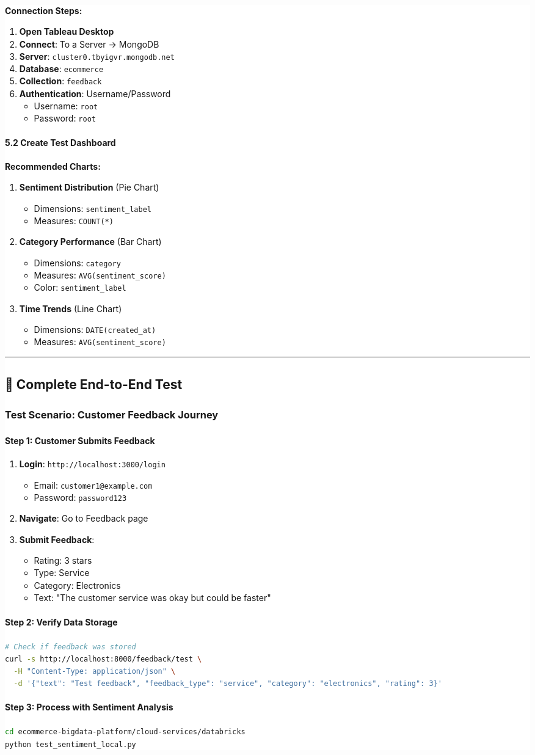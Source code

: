 **Connection Steps:**
1. **Open Tableau Desktop**
2. **Connect**: To a Server → MongoDB
3. **Server**: `cluster0.tbyigvr.mongodb.net`
4. **Database**: `ecommerce`
5. **Collection**: `feedback`
6. **Authentication**: Username/Password
   - Username: `root`
   - Password: `root`

#### **5.2 Create Test Dashboard**
**Recommended Charts:**
1. **Sentiment Distribution** (Pie Chart)
   - Dimensions: `sentiment_label`
   - Measures: `COUNT(*)`

2. **Category Performance** (Bar Chart)
   - Dimensions: `category`
   - Measures: `AVG(sentiment_score)`
   - Color: `sentiment_label`

3. **Time Trends** (Line Chart)
   - Dimensions: `DATE(created_at)`
   - Measures: `AVG(sentiment_score)`

---

## 🎯 **Complete End-to-End Test**

### **Test Scenario: Customer Feedback Journey**

#### **Step 1: Customer Submits Feedback**
1. **Login**: `http://localhost:3000/login`
   - Email: `customer1@example.com`
   - Password: `password123`

2. **Navigate**: Go to Feedback page
3. **Submit Feedback**:
   - Rating: 3 stars
   - Type: Service
   - Category: Electronics
   - Text: "The customer service was okay but could be faster"

#### **Step 2: Verify Data Storage**
```bash
# Check if feedback was stored
curl -s http://localhost:8000/feedback/test \
  -H "Content-Type: application/json" \
  -d '{"text": "Test feedback", "feedback_type": "service", "category": "electronics", "rating": 3}'
```

#### **Step 3: Process with Sentiment Analysis**
```bash
cd ecommerce-bigdata-platform/cloud-services/databricks
python test_sentiment_local.py
```
